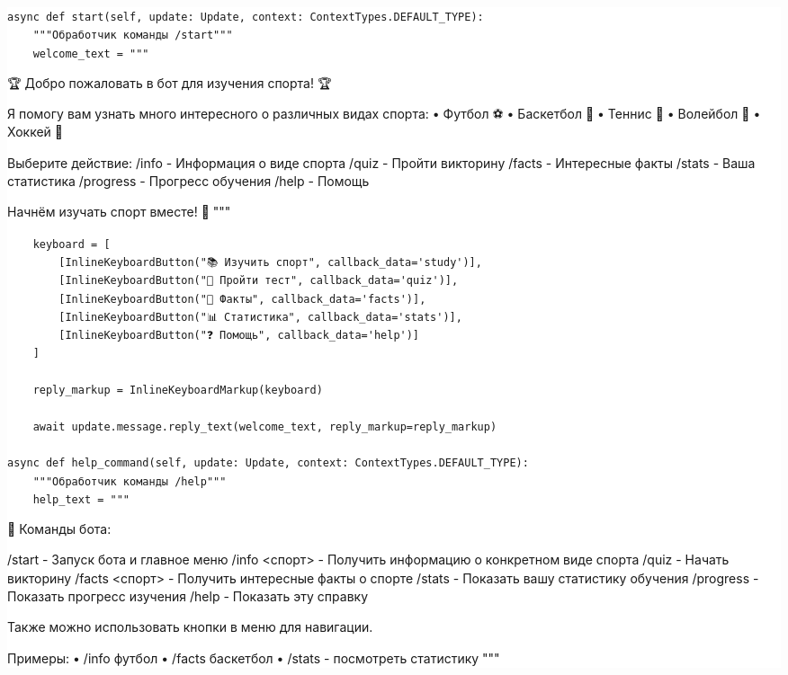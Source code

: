     async def start(self, update: Update, context: ContextTypes.DEFAULT_TYPE):
        """Обработчик команды /start"""
        welcome_text = """
🏆 Добро пожаловать в бот для изучения спорта! 🏆

Я помогу вам узнать много интересного о различных видах спорта:
• Футбол ⚽
• Баскетбол 🏀
• Теннис 🎾
• Волейбол 🏐
• Хоккей 🏒

Выберите действие:
/info - Информация о виде спорта
/quiz - Пройти викторину
/facts - Интересные факты
/stats - Ваша статистика
/progress - Прогресс обучения
/help - Помощь

Начнём изучать спорт вместе! 🚀
        """

        keyboard = [
            [InlineKeyboardButton("📚 Изучить спорт", callback_data='study')],
            [InlineKeyboardButton("🎯 Пройти тест", callback_data='quiz')],
            [InlineKeyboardButton("📖 Факты", callback_data='facts')],
            [InlineKeyboardButton("📊 Статистика", callback_data='stats')],
            [InlineKeyboardButton("❓ Помощь", callback_data='help')]
        ]

        reply_markup = InlineKeyboardMarkup(keyboard)

        await update.message.reply_text(welcome_text, reply_markup=reply_markup)

    async def help_command(self, update: Update, context: ContextTypes.DEFAULT_TYPE):
        """Обработчик команды /help"""
        help_text = """
🤖 Команды бота:

/start - Запуск бота и главное меню
/info <спорт> - Получить информацию о конкретном виде спорта
/quiz - Начать викторину
/facts <спорт> - Получить интересные факты о спорте
/stats - Показать вашу статистику обучения
/progress - Показать прогресс изучения
/help - Показать эту справку

Также можно использовать кнопки в меню для навигации.

Примеры:
• /info футбол
• /facts баскетбол
• /stats - посмотреть статистику
        """

